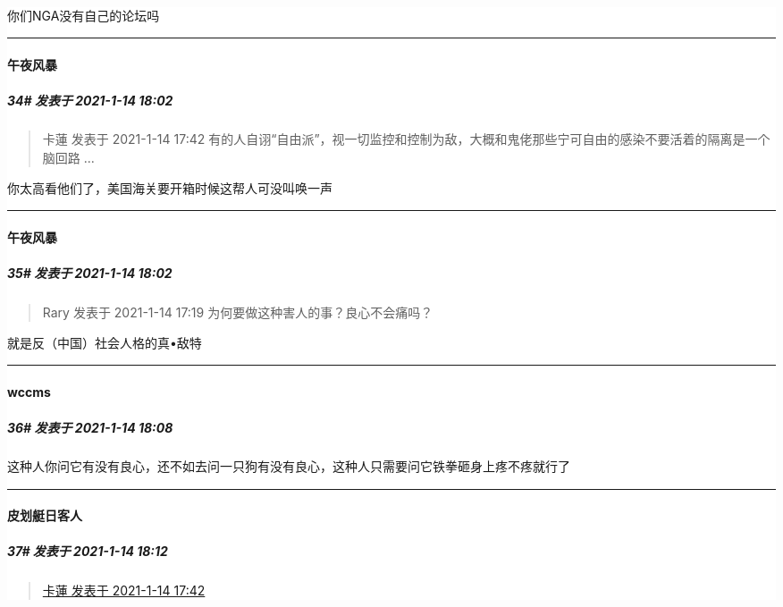 

你们NGA没有自己的论坛吗







*****

####  午夜风暴  
##### 34#       发表于 2021-1-14 18:02



<blockquote>卡蓮 发表于 2021-1-14 17:42
有的人自诩“自由派”，视一切监控和控制为敌，大概和鬼佬那些宁可自由的感染不要活着的隔离是一个脑回路 ...</blockquote>
你太高看他们了，美国海关要开箱时候这帮人可没叫唤一声







*****

####  午夜风暴  
##### 35#       发表于 2021-1-14 18:02



<blockquote>Rary 发表于 2021-1-14 17:19
为何要做这种害人的事？良心不会痛吗？</blockquote>
就是反（中国）社会人格的真•敌特







*****

####  wccms  
##### 36#       发表于 2021-1-14 18:08




这种人你问它有没有良心，还不如去问一只狗有没有良心，这种人只需要问它铁拳砸身上疼不疼就行了







*****

####  皮划艇日客人  
##### 37#       发表于 2021-1-14 18:12



<blockquote><a href="httphttps://bbs.saraba1st.com/2b/forum.php?mod=redirect&amp;goto=findpost&amp;pid=50034673&amp;ptid=1982807" target="_blank">卡蓮 发表于 2021-1-14 17:42</a>
